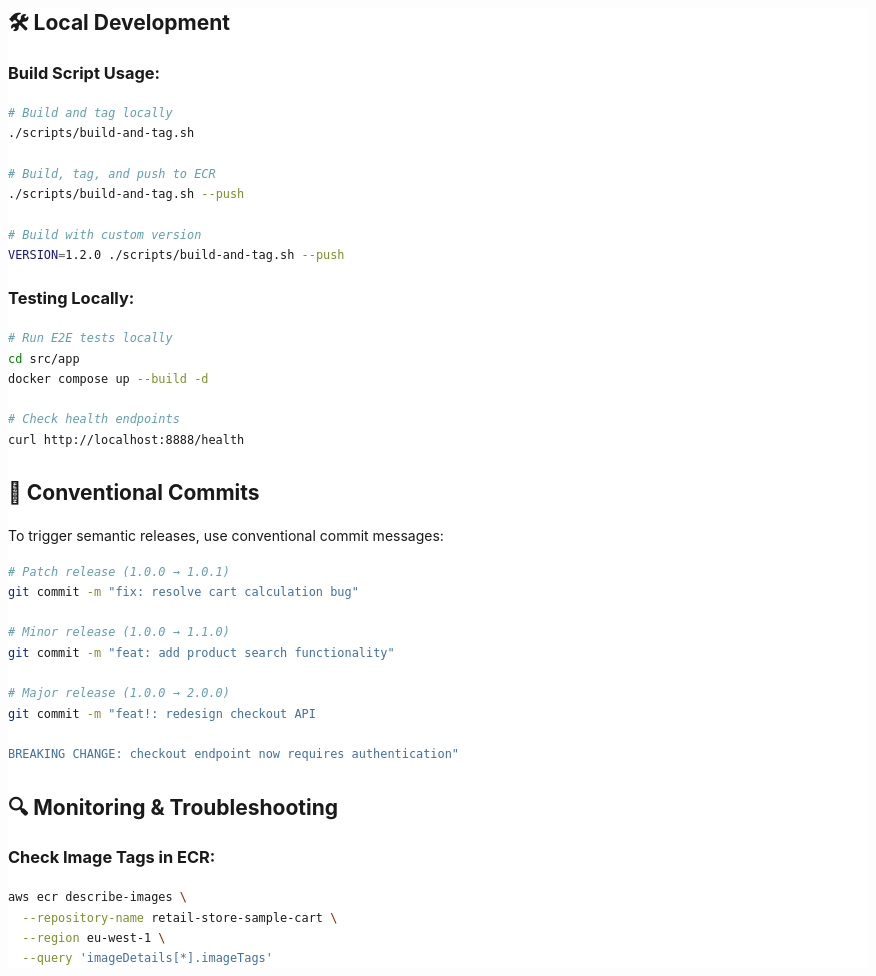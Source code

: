 ## 🛠️ **Local Development**

### **Build Script Usage:**
```bash
# Build and tag locally
./scripts/build-and-tag.sh

# Build, tag, and push to ECR
./scripts/build-and-tag.sh --push

# Build with custom version
VERSION=1.2.0 ./scripts/build-and-tag.sh --push
```

### **Testing Locally:**
```bash
# Run E2E tests locally
cd src/app
docker compose up --build -d

# Check health endpoints
curl http://localhost:8888/health
```

## 📝 **Conventional Commits**

To trigger semantic releases, use conventional commit messages:

```bash
# Patch release (1.0.0 → 1.0.1)
git commit -m "fix: resolve cart calculation bug"

# Minor release (1.0.0 → 1.1.0)
git commit -m "feat: add product search functionality"

# Major release (1.0.0 → 2.0.0)
git commit -m "feat!: redesign checkout API

BREAKING CHANGE: checkout endpoint now requires authentication"
```

## 🔍 **Monitoring & Troubleshooting**

### **Check Image Tags in ECR:**
```bash
aws ecr describe-images \
  --repository-name retail-store-sample-cart \
  --region eu-west-1 \
  --query 'imageDetails[*].imageTags'
```
